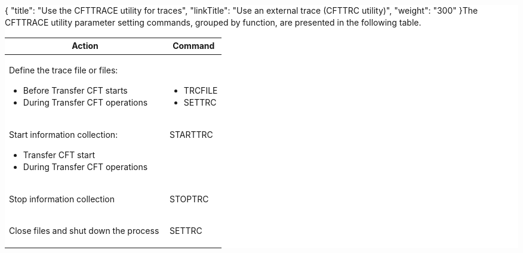 {
    "title": "Use  the CFTTRACE utility for traces",
    "linkTitle": "Use an external trace (CFTTRC utility)",
    "weight": "300"
}<span id="Using_the_start_trace_command"></span>The CFTTRACE utility parameter setting commands, grouped by function, are presented in the
following table.

<table>
   <thead>
      <tr>
<th class="TableStyle-SynchTableStyle_interop-HeadE-Column1-Header1">Action         </th>
<th class="TableStyle-SynchTableStyle_interop-HeadD-Column1-Header1">Command         </th>
      </tr>
   </thead>
   <tbody>
      <tr>
         <td><p>Define the trace file or files:</p>
<ul>
<li>Before
Transfer CFT starts </li>
<li>During
Transfer CFT operations </li>
</ul>         </td>
         <td><p> </p>
<ul>
<li>TRCFILE</li>
<li>SETTRC</li>
</ul>         </td>
      </tr>
      <tr>
         <td><p>Start information collection:</p>
<ul>
<li>Transfer
CFT start</li>
<li>During
Transfer CFT operations </li>
</ul>         </td>
         <td><p>STARTTRC</p>         </td>
      </tr>
      <tr>
         <td><p>Stop information collection </p>         </td>
         <td><p>STOPTRC </p>         </td>
      </tr>
      <tr>
         <td><p>Close files and shut down the process </p>         </td>
         <td><p>SETTRC </p>         </td>
      </tr>
   </tbody>
</table>

<span id="Trace_command_overview"></span>
